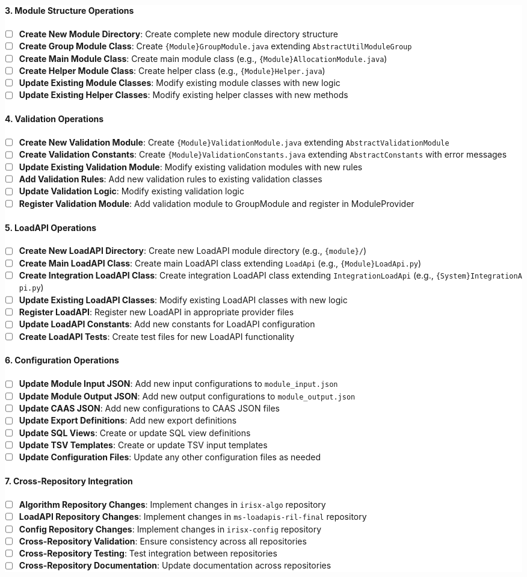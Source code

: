 #### 3. **Module Structure Operations**

- [ ] **Create New Module Directory**: Create complete new module directory structure
- [ ] **Create Group Module Class**: Create `{Module}GroupModule.java` extending `AbstractUtilModuleGroup`
- [ ] **Create Main Module Class**: Create main module class (e.g., `{Module}AllocationModule.java`)
- [ ] **Create Helper Module Class**: Create helper class (e.g., `{Module}Helper.java`)
- [ ] **Update Existing Module Classes**: Modify existing module classes with new logic
- [ ] **Update Existing Helper Classes**: Modify existing helper classes with new methods

#### 4. **Validation Operations**

- [ ] **Create New Validation Module**: Create `{Module}ValidationModule.java` extending `AbstractValidationModule`
- [ ] **Create Validation Constants**: Create `{Module}ValidationConstants.java` extending `AbstractConstants` with error messages
- [ ] **Update Existing Validation Module**: Modify existing validation modules with new rules
- [ ] **Add Validation Rules**: Add new validation rules to existing validation classes
- [ ] **Update Validation Logic**: Modify existing validation logic
- [ ] **Register Validation Module**: Add validation module to GroupModule and register in ModuleProvider

#### 5. **LoadAPI Operations**

- [ ] **Create New LoadAPI Directory**: Create new LoadAPI module directory (e.g., `{module}/`)
- [ ] **Create Main LoadAPI Class**: Create main LoadAPI class extending `LoadApi` (e.g., `{Module}LoadApi.py`)
- [ ] **Create Integration LoadAPI Class**: Create integration LoadAPI class extending `IntegrationLoadApi` (e.g., `{System}IntegrationApi.py`)
- [ ] **Update Existing LoadAPI Classes**: Modify existing LoadAPI classes with new logic
- [ ] **Register LoadAPI**: Register new LoadAPI in appropriate provider files
- [ ] **Update LoadAPI Constants**: Add new constants for LoadAPI configuration
- [ ] **Create LoadAPI Tests**: Create test files for new LoadAPI functionality

#### 6. **Configuration Operations**

- [ ] **Update Module Input JSON**: Add new input configurations to `module_input.json`
- [ ] **Update Module Output JSON**: Add new output configurations to `module_output.json`
- [ ] **Update CAAS JSON**: Add new configurations to CAAS JSON files
- [ ] **Update Export Definitions**: Add new export definitions
- [ ] **Update SQL Views**: Create or update SQL view definitions
- [ ] **Update TSV Templates**: Create or update TSV input templates
- [ ] **Update Configuration Files**: Update any other configuration files as needed

#### 7. **Cross-Repository Integration**

- [ ] **Algorithm Repository Changes**: Implement changes in `irisx-algo` repository
- [ ] **LoadAPI Repository Changes**: Implement changes in `ms-loadapis-ril-final` repository
- [ ] **Config Repository Changes**: Implement changes in `irisx-config` repository
- [ ] **Cross-Repository Validation**: Ensure consistency across all repositories
- [ ] **Cross-Repository Testing**: Test integration between repositories
- [ ] **Cross-Repository Documentation**: Update documentation across repositories
